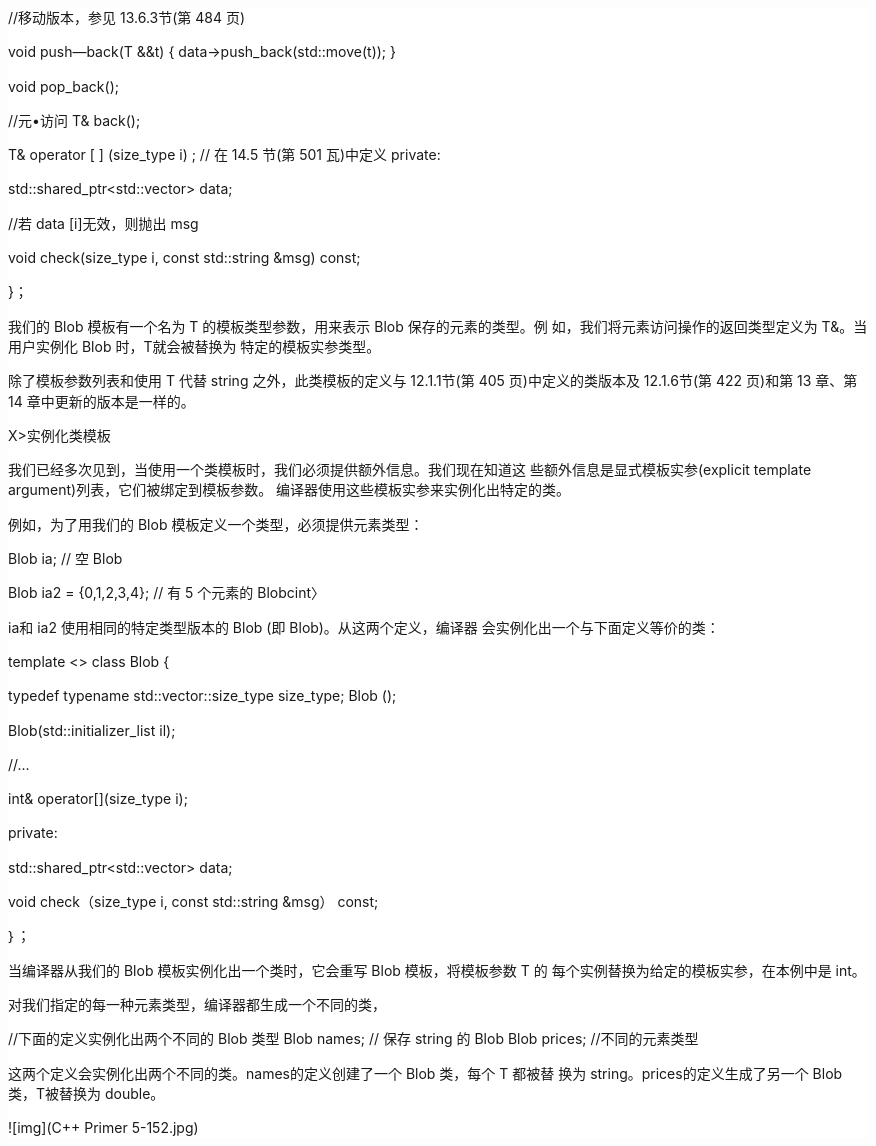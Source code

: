//移动版本，参见 13.6.3节(第 484 页)

void push—back(T &&t)    { data->push_back(std::move(t));    }

void pop_back();

//元•访问 T& back();

T& operator [ ] (size_type i) ; // 在 14.5 节(第 501 瓦)中定义 private:

std::shared_ptr<std::vector<T>> data;

//若 data [i]无效，则抛出 msg

void check(size_type i, const std::string &msg) const;

}；

我们的 Blob 模板有一个名为 T 的模板类型参数，用来表示 Blob 保存的元素的类型。例 如，我们将元素访问操作的返回类型定义为 T&。当用户实例化 Blob 时，T就会被替换为 特定的模板实参类型。

除了模板参数列表和使用 T 代替 string 之外，此类模板的定义与 12.1.1节(第 405 页)中定义的类版本及 12.1.6节(第 422 页)和第 13 章、第 14 章中更新的版本是一样的。

X>实例化类模板

我们已经多次见到，当使用一个类模板时，我们必须提供额外信息。我们现在知道这 些额外信息是显式模板实参(explicit template argument)列表，它们被绑定到模板参数。 编译器使用这些模板实参来实例化出特定的类。

例如，为了用我们的 Blob 模板定义一个类型，必须提供元素类型：

Blob<int> ia;    // 空 Blob<int>

Blob<int> ia2 = {0,1,2,3,4}; // 有 5 个元素的 Blobcint〉

ia和 ia2 使用相同的特定类型版本的 Blob (即 Blob<int>)。从这两个定义，编译器 会实例化出一个与下面定义等价的类：

template <> class Blob<int> {

typedef typename std::vector<int>::size_type size_type; Blob ();

Blob(std::initializer_list<int> il);

//...

int& operator[](size_type i);

private:

std::shared_ptr<std::vector<int>> data;

void check（size_type i, const std::string &msg） const;

｝；

当编译器从我们的 Blob 模板实例化出一个类时，它会重写 Blob 模板，将模板参数 T 的 每个实例替换为给定的模板实参，在本例中是 int。

对我们指定的每一种元素类型，编译器都生成一个不同的类，

//下面的定义实例化出两个不同的 Blob 类型 Blob<string> names; // 保存 string 的 Blob Blob<double> prices; //不同的元素类型

这两个定义会实例化出两个不同的类。names的定义创建了一个 Blob 类，每个 T 都被替 换为 string。prices的定义生成了另一个 Blob 类，T被替换为 double。

![img](C++  Primer 5-152.jpg)
